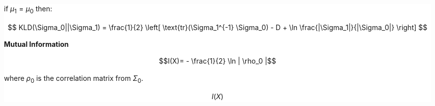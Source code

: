 if $\mu_1=\mu_0$ then:

$$
KLD(\Sigma_0||\Sigma_1) = \frac{1}{2} \left[ 
\text{tr}(\Sigma_1^{-1} \Sigma_0)  - D  + \ln \frac{|\Sigma_1|}{|\Sigma_0|} \right]
$$

**Mutual Information**

$$I(X)= - \frac{1}{2} \ln | \rho_0 |$$

where $\rho_0$ is the correlation matrix from $\Sigma_0$.

$$I(X)$$
